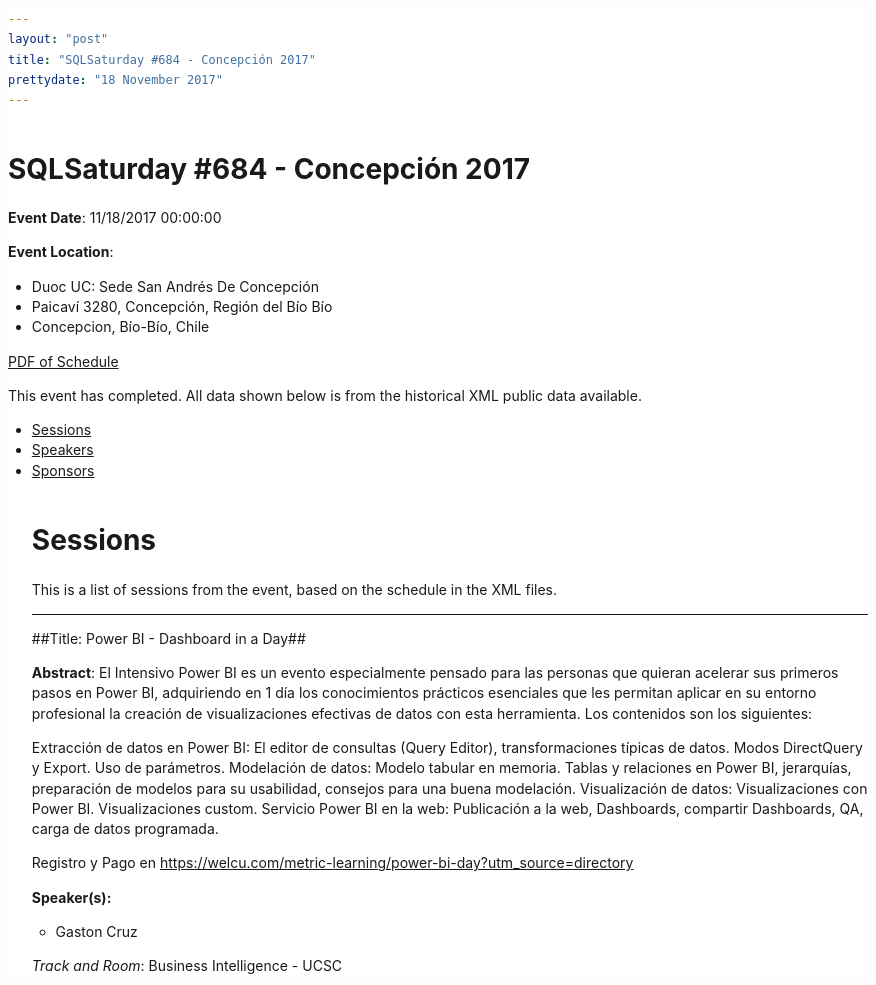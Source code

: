 ```yaml
---
layout: "post" 
title: "SQLSaturday #684 - Concepción 2017" 
prettydate: "18 November 2017" 
---
```

# SQLSaturday #684 - Concepción 2017
 
**Event Date**: 11/18/2017 00:00:00
 
**Event Location**:
- Duoc UC: Sede San Andrés De Concepción
- Paicaví 3280, Concepción, Región del Bío Bío
- Concepcion, Bío-Bío, Chile
 
<a href="/PDF/0684.pdf">PDF of Schedule</a>
 
This event has completed. All data shown below is from the historical XML public data available.
<ul>
   <li><a href="#sessions">Sessions</a></li>
   <li><a href="#speakers">Speakers</a></li>
   <li><a href="#sponsors">Sponsors</a></li>
 
 
 
# <a name="sessions"></a>Sessions
This is a list of sessions from the event, based on the schedule in the XML files.
 
----------------------------------------------------------------------------------- 
 
##Title: Power BI - Dashboard in a Day##
 
**Abstract**:
El Intensivo Power BI es un evento especialmente pensado para las personas que quieran acelerar sus primeros pasos en Power BI, adquiriendo en 1 día los conocimientos prácticos esenciales que les permitan aplicar en su entorno profesional la creación de visualizaciones efectivas de datos con esta herramienta. Los contenidos son los siguientes:

Extracción de datos en Power BI: El editor de consultas (Query Editor), transformaciones típicas de datos. Modos DirectQuery y Export. Uso de parámetros.
Modelación de datos: Modelo tabular en memoria. Tablas y relaciones en Power BI, jerarquías, preparación de modelos para su usabilidad, consejos para una buena modelación.
 Visualización de datos: Visualizaciones con Power BI. Visualizaciones custom.
Servicio Power BI en la web: Publicación a la web, Dashboards, compartir Dashboards, QA, carga de datos programada.

Registro y Pago en https://welcu.com/metric-learning/power-bi-day?utm_source=directory
 
**Speaker(s):**
- Gaston Cruz
 
*Track and Room*: Business Intelligence - UCSC
 